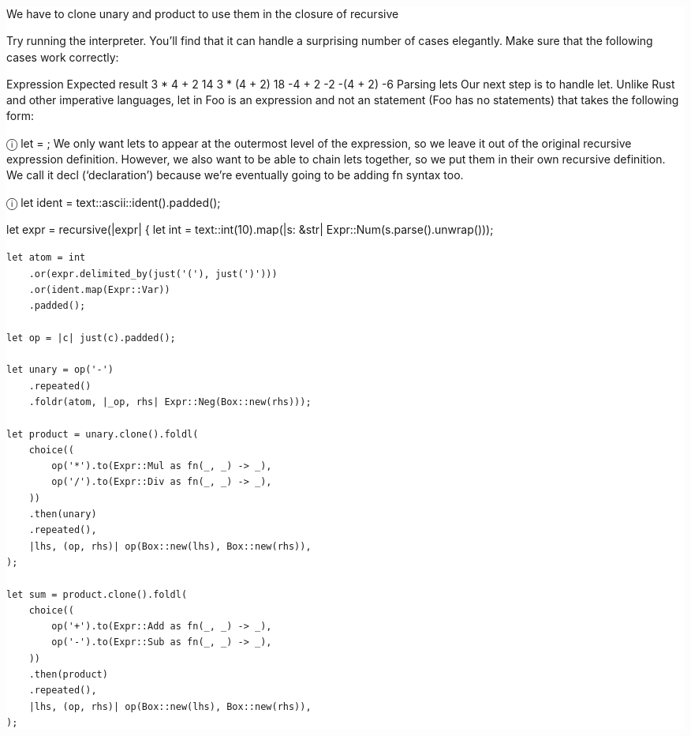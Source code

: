 We have to clone unary and product to use them in the closure of recursive

Try running the interpreter. You’ll find that it can handle a surprising number of cases elegantly. Make sure that the following cases work correctly:

Expression	Expected result
3 * 4 + 2	14
3 * (4 + 2)	18
-4 + 2	-2
-(4 + 2)	-6
Parsing lets
Our next step is to handle let. Unlike Rust and other imperative languages, let in Foo is an expression and not an statement (Foo has no statements) that takes the following form:

ⓘ
let <ident> = <expr>; <expr>
We only want lets to appear at the outermost level of the expression, so we leave it out of the original recursive expression definition. However, we also want to be able to chain lets together, so we put them in their own recursive definition. We call it decl (‘declaration’) because we’re eventually going to be adding fn syntax too.

ⓘ
let ident = text::ascii::ident().padded();

let expr = recursive(|expr| {
    let int = text::int(10).map(|s: &str| Expr::Num(s.parse().unwrap()));

    let atom = int
        .or(expr.delimited_by(just('('), just(')')))
        .or(ident.map(Expr::Var))
        .padded();

    let op = |c| just(c).padded();

    let unary = op('-')
        .repeated()
        .foldr(atom, |_op, rhs| Expr::Neg(Box::new(rhs)));

    let product = unary.clone().foldl(
        choice((
            op('*').to(Expr::Mul as fn(_, _) -> _),
            op('/').to(Expr::Div as fn(_, _) -> _),
        ))
        .then(unary)
        .repeated(),
        |lhs, (op, rhs)| op(Box::new(lhs), Box::new(rhs)),
    );

    let sum = product.clone().foldl(
        choice((
            op('+').to(Expr::Add as fn(_, _) -> _),
            op('-').to(Expr::Sub as fn(_, _) -> _),
        ))
        .then(product)
        .repeated(),
        |lhs, (op, rhs)| op(Box::new(lhs), Box::new(rhs)),
    );
